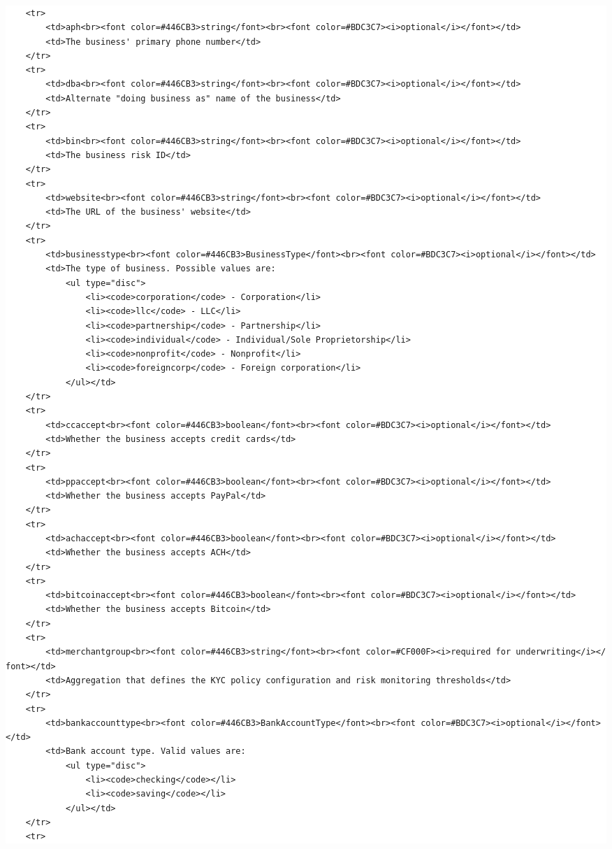 		<tr>
			<td>aph<br><font color=#446CB3>string</font><br><font color=#BDC3C7><i>optional</i></font></td>
			<td>The business' primary phone number</td>
		</tr>
		<tr>
			<td>dba<br><font color=#446CB3>string</font><br><font color=#BDC3C7><i>optional</i></font></td>
			<td>Alternate "doing business as" name of the business</td>
		</tr>
		<tr>
			<td>bin<br><font color=#446CB3>string</font><br><font color=#BDC3C7><i>optional</i></font></td>
			<td>The business risk ID</td>
		</tr>
		<tr>
			<td>website<br><font color=#446CB3>string</font><br><font color=#BDC3C7><i>optional</i></font></td>
			<td>The URL of the business' website</td>
		</tr>
		<tr>
			<td>businesstype<br><font color=#446CB3>BusinessType</font><br><font color=#BDC3C7><i>optional</i></font></td>
			<td>The type of business. Possible values are:
				<ul type="disc">
					<li><code>corporation</code> - Corporation</li>
					<li><code>llc</code> - LLC</li>
					<li><code>partnership</code> - Partnership</li>
					<li><code>individual</code> - Individual/Sole Proprietorship</li>
					<li><code>nonprofit</code> - Nonprofit</li>
					<li><code>foreigncorp</code> - Foreign corporation</li>
				</ul></td>
		</tr>
		<tr>
			<td>ccaccept<br><font color=#446CB3>boolean</font><br><font color=#BDC3C7><i>optional</i></font></td>
			<td>Whether the business accepts credit cards</td>
		</tr>
		<tr>
			<td>ppaccept<br><font color=#446CB3>boolean</font><br><font color=#BDC3C7><i>optional</i></font></td>
			<td>Whether the business accepts PayPal</td>
		</tr>
		<tr>
			<td>achaccept<br><font color=#446CB3>boolean</font><br><font color=#BDC3C7><i>optional</i></font></td>
			<td>Whether the business accepts ACH</td>
		</tr>
		<tr>
			<td>bitcoinaccept<br><font color=#446CB3>boolean</font><br><font color=#BDC3C7><i>optional</i></font></td>
			<td>Whether the business accepts Bitcoin</td>
		</tr>
		<tr>
			<td>merchantgroup<br><font color=#446CB3>string</font><br><font color=#CF000F><i>required for underwriting</i></font></td>
			<td>Aggregation that defines the KYC policy configuration and risk monitoring thresholds</td>
		</tr>
		<tr>
			<td>bankaccounttype<br><font color=#446CB3>BankAccountType</font><br><font color=#BDC3C7><i>optional</i></font></td>
			<td>Bank account type. Valid values are:
				<ul type="disc">
					<li><code>checking</code></li>
					<li><code>saving</code></li>
				</ul></td>
		</tr>
		<tr>